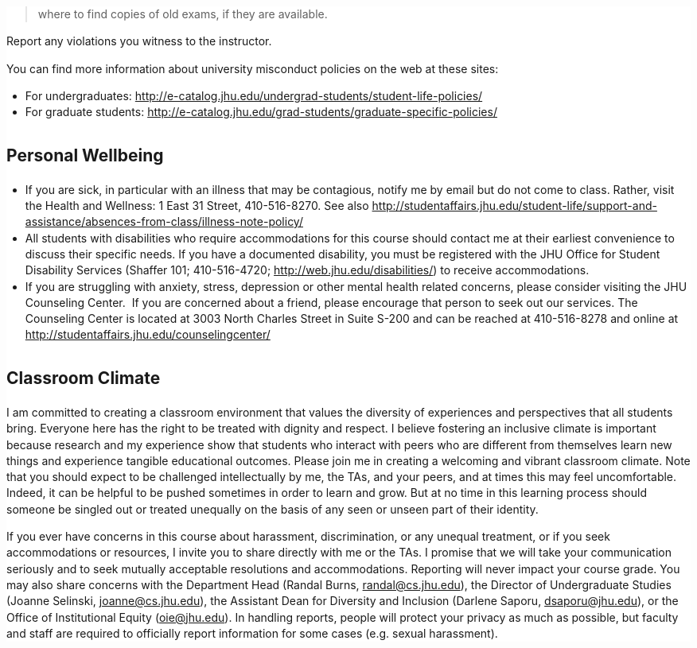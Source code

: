 > where to find copies of old exams, if they are available.

Report any violations you witness to the instructor. 

You can find more information about university misconduct policies on
the web at these sites:

* For undergraduates: <http://e-catalog.jhu.edu/undergrad-students/student-life-policies/>
* For graduate students: <http://e-catalog.jhu.edu/grad-students/graduate-specific-policies/>

## Personal Wellbeing

* If you are sick, in particular with an illness that may be contagious, notify me by email but do not come to class. Rather, visit the Health and Wellness: 1 East 31 Street, 410-516-8270. See also <http://studentaffairs.jhu.edu/student-life/support-and-assistance/absences-from-class/illness-note-policy/>
* All students with disabilities who require accommodations for this course should contact me at their earliest convenience to discuss their specific needs. If you have a documented disability, you must be registered with the JHU Office for Student Disability Services (Shaffer 101; 410-516-4720; <http://web.jhu.edu/disabilities/>) to receive accommodations.
* If you are struggling with anxiety, stress, depression or other mental health related concerns, please consider visiting the JHU Counseling Center.  If you are concerned about a friend, please encourage that person to seek out our services. The Counseling Center is located at 3003 North Charles Street in Suite S-200 and can be reached at 410-516-8278 and online at <http://studentaffairs.jhu.edu/counselingcenter/>

## Classroom Climate

I am committed to creating a classroom environment that values the diversity of experiences and perspectives that all students bring. Everyone here has the right to be treated with dignity and respect. I believe fostering an inclusive climate is important because research and my experience show that students who interact with peers who are different from themselves learn new things and experience tangible educational outcomes. Please join me in creating a welcoming and vibrant classroom climate. Note that you should expect to be challenged intellectually by me, the TAs, and your peers, and at times this may feel uncomfortable. Indeed, it can be helpful to be pushed sometimes in order to learn and grow. But at no time in this learning process should someone be singled out or treated unequally on the basis of any seen or unseen part of their identity.

If you ever have concerns in this course about
harassment, discrimination, or any unequal treatment, or if you seek
accommodations or resources, I invite you to share directly with me or
the TAs. I promise that we will take your communication seriously and
to seek mutually acceptable resolutions and accommodations. Reporting
will never impact your course grade. You may also share concerns with
the Department Head (Randal Burns,
[randal@cs.jhu.edu](mailto:randal@cs.jhu.edu)),
the Director of Undergraduate Studies (Joanne Selinski,
[joanne@cs.jhu.edu](mailto:joanne@cs.jhu.edu)), the Assistant
Dean for Diversity and Inclusion (Darlene Saporu,
[dsaporu@jhu.edu](mailto:dsaporu@jhu.edu)), or
the Office of Institutional Equity ([oie@jhu.edu](mailto:oie@jhu.edu)). In handling reports,
people will protect your privacy as much as possible, but faculty
and staff are required to officially report information for some cases
(e.g. sexual harassment).
